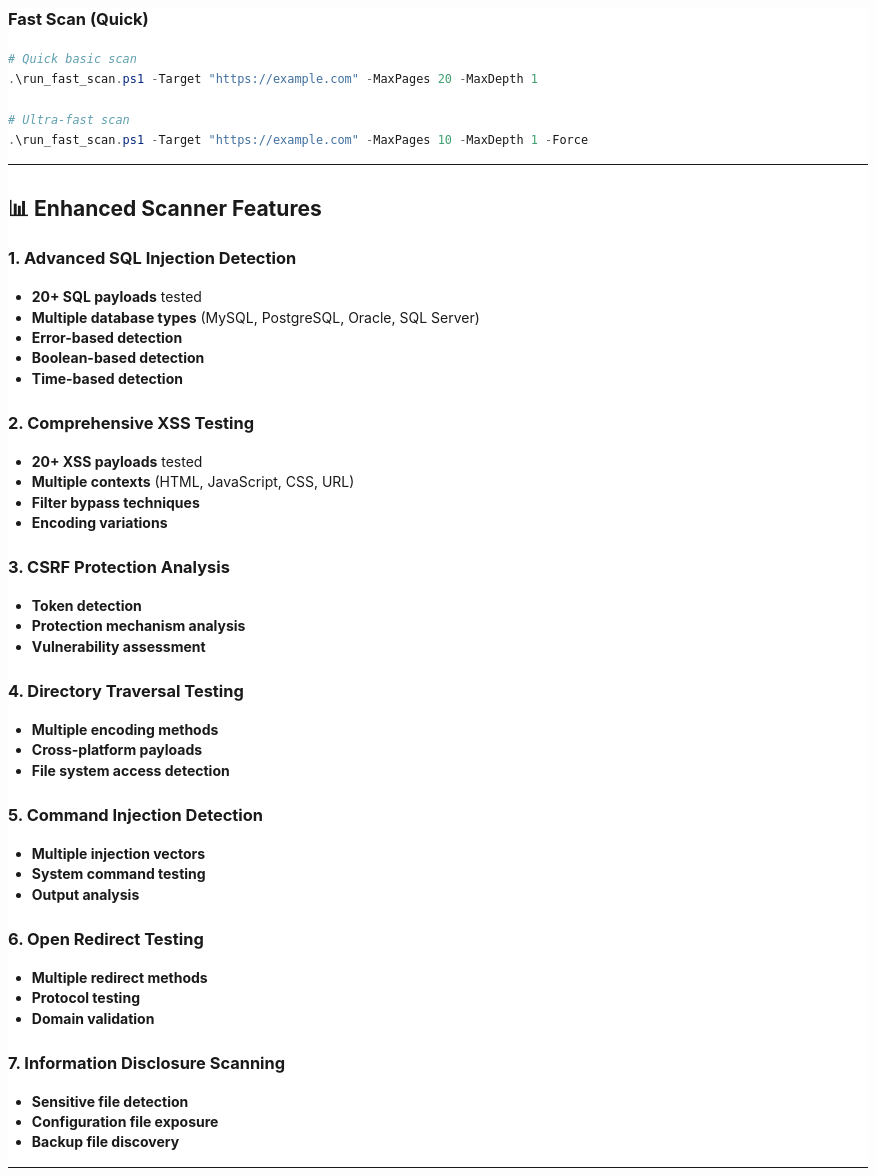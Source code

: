 ### **Fast Scan (Quick)**
```powershell
# Quick basic scan
.\run_fast_scan.ps1 -Target "https://example.com" -MaxPages 20 -MaxDepth 1

# Ultra-fast scan
.\run_fast_scan.ps1 -Target "https://example.com" -MaxPages 10 -MaxDepth 1 -Force
```

---

## 📊 Enhanced Scanner Features

### **1. Advanced SQL Injection Detection**
- **20+ SQL payloads** tested
- **Multiple database types** (MySQL, PostgreSQL, Oracle, SQL Server)
- **Error-based detection**
- **Boolean-based detection**
- **Time-based detection**

### **2. Comprehensive XSS Testing**
- **20+ XSS payloads** tested
- **Multiple contexts** (HTML, JavaScript, CSS, URL)
- **Filter bypass techniques**
- **Encoding variations**

### **3. CSRF Protection Analysis**
- **Token detection**
- **Protection mechanism analysis**
- **Vulnerability assessment**

### **4. Directory Traversal Testing**
- **Multiple encoding methods**
- **Cross-platform payloads**
- **File system access detection**

### **5. Command Injection Detection**
- **Multiple injection vectors**
- **System command testing**
- **Output analysis**

### **6. Open Redirect Testing**
- **Multiple redirect methods**
- **Protocol testing**
- **Domain validation**

### **7. Information Disclosure Scanning**
- **Sensitive file detection**
- **Configuration file exposure**
- **Backup file discovery**

---